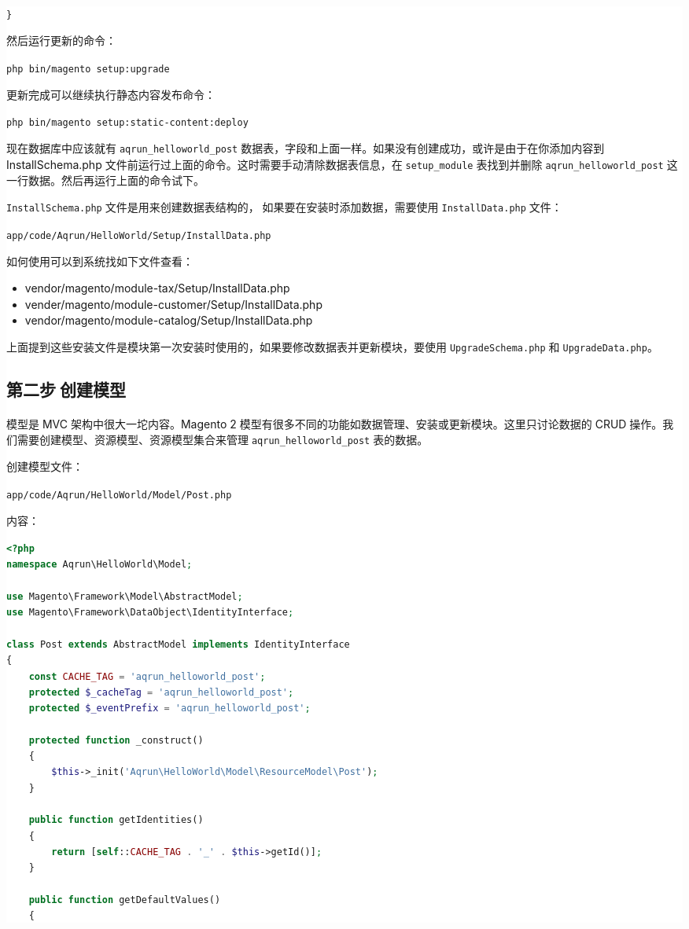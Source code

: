 ```php
}

```

然后运行更新的命令：

```
php bin/magento setup:upgrade
```

更新完成可以继续执行静态内容发布命令：

```
php bin/magento setup:static-content:deploy
```

现在数据库中应该就有 `aqrun_helloworld_post` 数据表，字段和上面一样。如果没有创建成功，或许是由于在你添加内容到 InstallSchema.php 文件前运行过上面的命令。这时需要手动清除数据表信息，在 `setup_module` 表找到并删除 `aqrun_helloworld_post` 这一行数据。然后再运行上面的命令试下。

`InstallSchema.php` 文件是用来创建数据表结构的， 如果要在安装时添加数据，需要使用 `InstallData.php` 文件：

```
app/code/Aqrun/HelloWorld/Setup/InstallData.php
```

如何使用可以到系统找如下文件查看：

- vendor/magento/module-tax/Setup/InstallData.php
- vender/magento/module-customer/Setup/InstallData.php
- vendor/magento/module-catalog/Setup/InstallData.php

上面提到这些安装文件是模块第一次安装时使用的，如果要修改数据表并更新模块，要使用 `UpgradeSchema.php` 和 `UpgradeData.php`。

## 第二步 创建模型

模型是 MVC 架构中很大一坨内容。Magento 2 模型有很多不同的功能如数据管理、安装或更新模块。这里只讨论数据的 CRUD 操作。我们需要创建模型、资源模型、资源模型集合来管理 `aqrun_helloworld_post` 表的数据。

创建模型文件：

```
app/code/Aqrun/HelloWorld/Model/Post.php
```

内容：

```php
<?php
namespace Aqrun\HelloWorld\Model;

use Magento\Framework\Model\AbstractModel;
use Magento\Framework\DataObject\IdentityInterface;

class Post extends AbstractModel implements IdentityInterface
{
    const CACHE_TAG = 'aqrun_helloworld_post';
    protected $_cacheTag = 'aqrun_helloworld_post';
    protected $_eventPrefix = 'aqrun_helloworld_post';

    protected function _construct()
    {
        $this->_init('Aqrun\HelloWorld\Model\ResourceModel\Post');
    }

    public function getIdentities()
    {
        return [self::CACHE_TAG . '_' . $this->getId()];
    }

    public function getDefaultValues()
    {
```